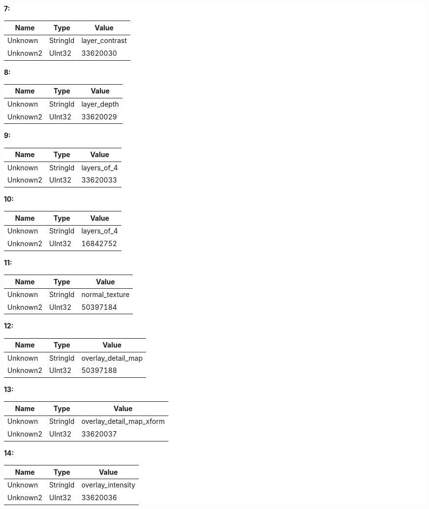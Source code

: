 
**7:**

Name	| Type	| Value
---	|---	|---	|
Unknown	|StringId	|layer_contrast
Unknown2	|UInt32	|33620030


**8:**

Name	| Type	| Value
---	|---	|---	|
Unknown	|StringId	|layer_depth
Unknown2	|UInt32	|33620029


**9:**

Name	| Type	| Value
---	|---	|---	|
Unknown	|StringId	|layers_of_4
Unknown2	|UInt32	|33620033


**10:**

Name	| Type	| Value
---	|---	|---	|
Unknown	|StringId	|layers_of_4
Unknown2	|UInt32	|16842752


**11:**

Name	| Type	| Value
---	|---	|---	|
Unknown	|StringId	|normal_texture
Unknown2	|UInt32	|50397184


**12:**

Name	| Type	| Value
---	|---	|---	|
Unknown	|StringId	|overlay_detail_map
Unknown2	|UInt32	|50397188


**13:**

Name	| Type	| Value
---	|---	|---	|
Unknown	|StringId	|overlay_detail_map_xform
Unknown2	|UInt32	|33620037


**14:**

Name	| Type	| Value
---	|---	|---	|
Unknown	|StringId	|overlay_intensity
Unknown2	|UInt32	|33620036
